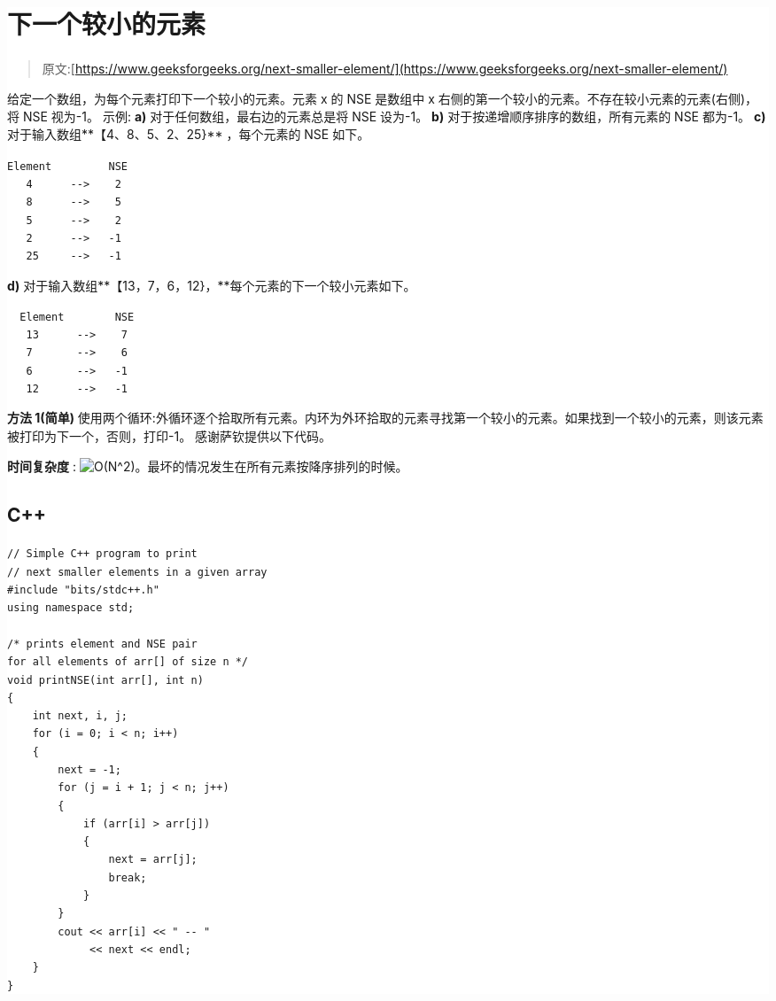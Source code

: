 # 下一个较小的元素

> 原文:[https://www.geeksforgeeks.org/next-smaller-element/](https://www.geeksforgeeks.org/next-smaller-element/)

给定一个数组，为每个元素打印下一个较小的元素。元素 x 的 NSE 是数组中 x 右侧的第一个较小的元素。不存在较小元素的元素(右侧)，将 NSE 视为-1。
示例:
**a)** 对于任何数组，最右边的元素总是将 NSE 设为-1。
**b)** 对于按递增顺序排序的数组，所有元素的 NSE 都为-1。
**c)** 对于输入数组**【4、8、5、2、25}** ，每个元素的 NSE 如下。

```
Element         NSE
   4      -->    2
   8      -->    5
   5      -->    2
   2      -->   -1
   25     -->   -1
```

**d)** 对于输入数组**【13，7，6，12}，**每个元素的下一个较小元素如下。

```
  Element        NSE
   13      -->    7
   7       -->    6
   6       -->   -1
   12      -->   -1
```

**方法 1(简单)**
使用两个循环:外循环逐个拾取所有元素。内环为外环拾取的元素寻找第一个较小的元素。如果找到一个较小的元素，则该元素被打印为下一个，否则，打印-1。
感谢萨钦提供以下代码。

**时间复杂度** : ![O(N^2)    ](img/ae2c5eb0d06189f7aa4d6d8423e5898f.png "Rendered by QuickLaTeX.com")。最坏的情况发生在所有元素按降序排列的时候。

## C++

```
// Simple C++ program to print
// next smaller elements in a given array
#include "bits/stdc++.h"
using namespace std;

/* prints element and NSE pair
for all elements of arr[] of size n */
void printNSE(int arr[], int n)
{
    int next, i, j;
    for (i = 0; i < n; i++)
    {
        next = -1;
        for (j = i + 1; j < n; j++)
        {
            if (arr[i] > arr[j])
            {
                next = arr[j];
                break;
            }
        }
        cout << arr[i] << " -- "
             << next << endl;
    }
}

```